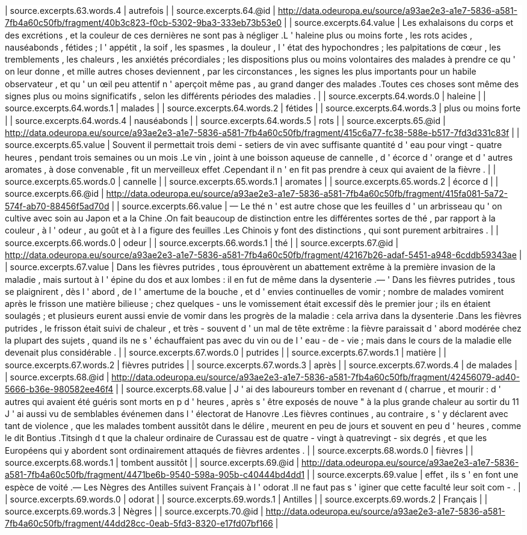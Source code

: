 | source.excerpts.63.words.4 | autrefois |
| source.excerpts.64.@id | http://data.odeuropa.eu/source/a93ae2e3-a1e7-5836-a581-7fb4a60c50fb/fragment/40b3c823-f0cb-5302-9ba3-333eb73b53e0 |
| source.excerpts.64.value | Les exhalaisons du corps et des excrétions , et la couleur de ces dernières ne sont pas à négliger .L ' haleine plus ou moins forte , les rots acides , nauséabonds , fétides ; l ' appétit , la soif , les spasmes , la douleur , l ' état des hypochondres ; les palpitations de cœur , les tremblements , les chaleurs , les anxiétés précordiales ; les dispositions plus ou moins volontaires des malades à prendre ce qu ' on leur donne , et mille autres choses deviennent , par les circonstances , les signes les plus importants pour un habile observateur , et qu ' un œil peu attentif n ' aperçoit même pas , au grand danger des malades .Toutes ces choses sont même des signes plus ou moins significatifs , selon les différents périodes des maladies . |
| source.excerpts.64.words.0 | haleine |
| source.excerpts.64.words.1 | malades |
| source.excerpts.64.words.2 | fétides |
| source.excerpts.64.words.3 | plus ou moins forte |
| source.excerpts.64.words.4 | nauséabonds |
| source.excerpts.64.words.5 | rots |
| source.excerpts.65.@id | http://data.odeuropa.eu/source/a93ae2e3-a1e7-5836-a581-7fb4a60c50fb/fragment/415c6a77-fc38-588e-b517-7fd3d331c83f |
| source.excerpts.65.value | Souvent il permettait trois demi - setiers de vin avec suffisante quantité d ' eau pour vingt - quatre heures , pendant trois semaines ou un mois .Le vin , joint à une boisson aqueuse de cannelle , d ' écorce d ' orange et d ' autres aromates , à dose convenable , fit un merveilleux effet .Cependant il n ' en fit pas prendre à ceux qui avaient de la fièvre . |
| source.excerpts.65.words.0 | cannelle |
| source.excerpts.65.words.1 | aromates |
| source.excerpts.65.words.2 | écorce d |
| source.excerpts.66.@id | http://data.odeuropa.eu/source/a93ae2e3-a1e7-5836-a581-7fb4a60c50fb/fragment/415fa081-5a72-574f-ab70-88456f5ad70d |
| source.excerpts.66.value | — Le thé n ' est autre chose que les feuilles d ' un arbrisseau qu ' on cultive avec soin au Japon et a la Chine .On fait beaucoup de distinction entre les différentes sortes de thé , par rapport à la couleur , à l ' odeur , au goût et à l a figure des feuilles .Les Chinois y font des distinctions , qui sont purement arbitraires . |
| source.excerpts.66.words.0 | odeur |
| source.excerpts.66.words.1 | thé |
| source.excerpts.67.@id | http://data.odeuropa.eu/source/a93ae2e3-a1e7-5836-a581-7fb4a60c50fb/fragment/42167b26-adaf-5451-a948-6cddb59343ae |
| source.excerpts.67.value | Dans les fièvres putrides , tous éprouvèrent un abattement extrême à la première invasion de la maladie , mais surtout à l ' épine du dos et aux lombes : il en fut de même dans la dysenterie .— ' Dans les fièvres putrides , tous se plaignirent , dès l ' abord , de l ' amertume de la bouche , et d ' envies continuelles de vomir ; nombre de malades vomirent après le frisson une matière bilieuse ; chez quelques - uns le vomissement était excessif dès le premier jour ; ils en étaient soulagés ; et plusieurs eurent aussi envie de vomir dans les progrès de la maladie : cela arriva dans la dysenterie .Dans les fièvres putrides , le frisson était suivi de chaleur , et très - souvent d ' un mal de tête extrême : la fièvre paraissait d ' abord modérée chez la plupart des sujets , quand ils ne s ' échauffaient pas avec du vin ou de l ' eau - de - vie ; mais dans le cours de la maladie elle devenait plus considérable . |
| source.excerpts.67.words.0 | putrides |
| source.excerpts.67.words.1 | matière |
| source.excerpts.67.words.2 | fièvres putrides |
| source.excerpts.67.words.3 | après |
| source.excerpts.67.words.4 | de malades |
| source.excerpts.68.@id | http://data.odeuropa.eu/source/a93ae2e3-a1e7-5836-a581-7fb4a60c50fb/fragment/42456079-ad40-5666-b36e-980582ee46f4 |
| source.excerpts.68.value | J ' ai des laboureurs tomber en revenant d ( charrue , et mourir : d ' autres qui avaient été guéris sont morts en p d ' heures , après s ' être exposés de nouve " à la plus grande chaleur au sortir du 11 J ' ai aussi vu de semblables événemen dans l ' électorat de Hanovre .Les fièvres continues , au contraire , s ' y déclarent avec tant de violence , que les malades tombent aussitôt dans le délire , meurent en peu de jours et souvent en peu d ' heures , comme le dit Bontius .Titsingh d t que la chaleur ordinaire de Curassau est de quatre - vingt à quatrevingt - six degrés , et que les Européens qui y abordent sont ordinairement attaqués de fièvres ardentes . |
| source.excerpts.68.words.0 | fièvres |
| source.excerpts.68.words.1 | tombent aussitôt |
| source.excerpts.69.@id | http://data.odeuropa.eu/source/a93ae2e3-a1e7-5836-a581-7fb4a60c50fb/fragment/4471be6b-9540-598a-905b-c40444bd4dd1 |
| source.excerpts.69.value | effet , ils s ' en font une espèce de voité .— Les Nègres des Antilles suivent Français à l ' odorat .Il ne faut pas s ' iginer que cette faculté leur soit com - . |
| source.excerpts.69.words.0 | odorat |
| source.excerpts.69.words.1 | Antilles |
| source.excerpts.69.words.2 | Français |
| source.excerpts.69.words.3 | Nègres |
| source.excerpts.70.@id | http://data.odeuropa.eu/source/a93ae2e3-a1e7-5836-a581-7fb4a60c50fb/fragment/44dd28cc-0eab-5fd3-8320-e17fd07bf166 |
